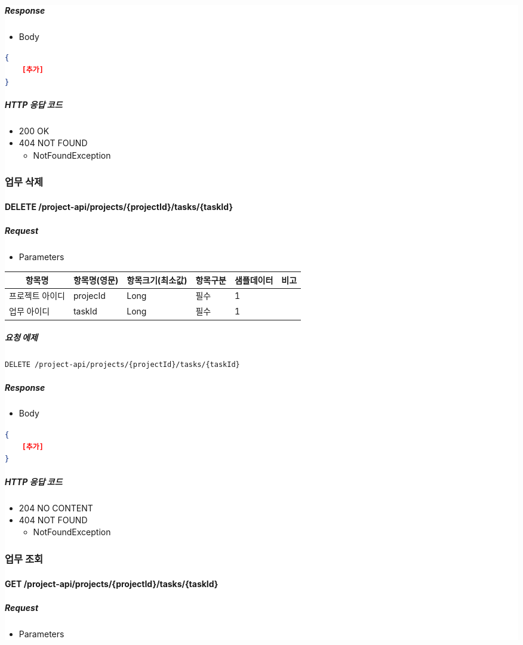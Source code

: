 
##### Response

- Body

```json
{
    [추가]
}

```
##### HTTP 응답 코드
- 200 OK
- 404 NOT FOUND
  - NotFoundException

### 업무 삭제
#### DELETE /project-api/projects/{projectId}/tasks/{taskId}
##### Request
- Parameters

|항목명|항목명(영문)|항목크기(최소값)|항목구분|샘플데이터|비고|
|---|----|---|--|---|--|
|프로젝트 아이디|projecId|Long|필수|1||
|업무 아이디|taskId|Long|필수|1||


##### 요청 에제

```http
DELETE /project-api/projects/{projectId}/tasks/{taskId}
```


##### Response

- Body

```json
{
    [추가]
}

```
##### HTTP 응답 코드
- 204 NO CONTENT
- 404 NOT FOUND
  - NotFoundException

### 업무 조회
#### GET /project-api/projects/{projectId}/tasks/{taskId}
##### Request
- Parameters
